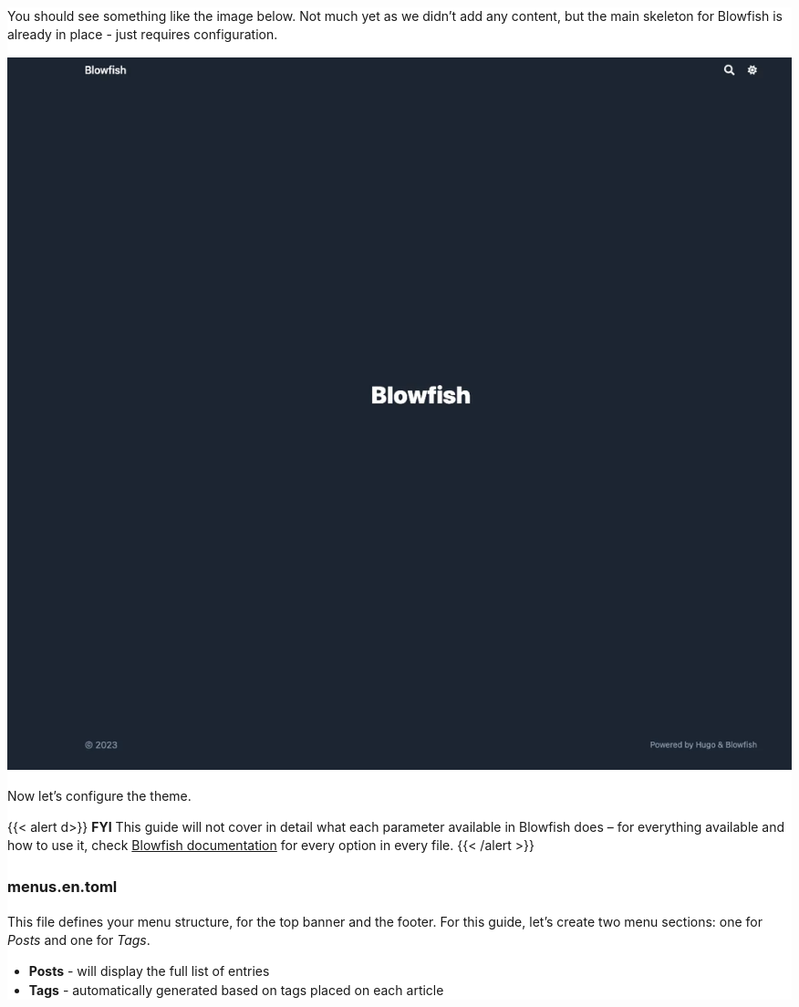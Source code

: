 You should see something like the image below. Not much yet as we didn’t add any content, but the main skeleton for Blowfish is already in place - just requires configuration. 

![blowfish empty site](img/blowfishempty.webp)

Now let’s configure the theme. 

{{< alert  d>}}
**FYI** This guide will not cover in detail what each parameter available in Blowfish does – for everything available and how to use it, check [Blowfish documentation](https://blowfish.page/docs/configuration/#theme-parameters) for every option in every file.
{{< /alert >}}

### menus.en.toml
This file defines your menu structure, for the top banner and the footer. For this guide, let’s create two menu sections: one for _Posts_ and one for _Tags_. 
- **Posts** - will display the full list of entries
- **Tags** - automatically generated based on tags placed on each article
